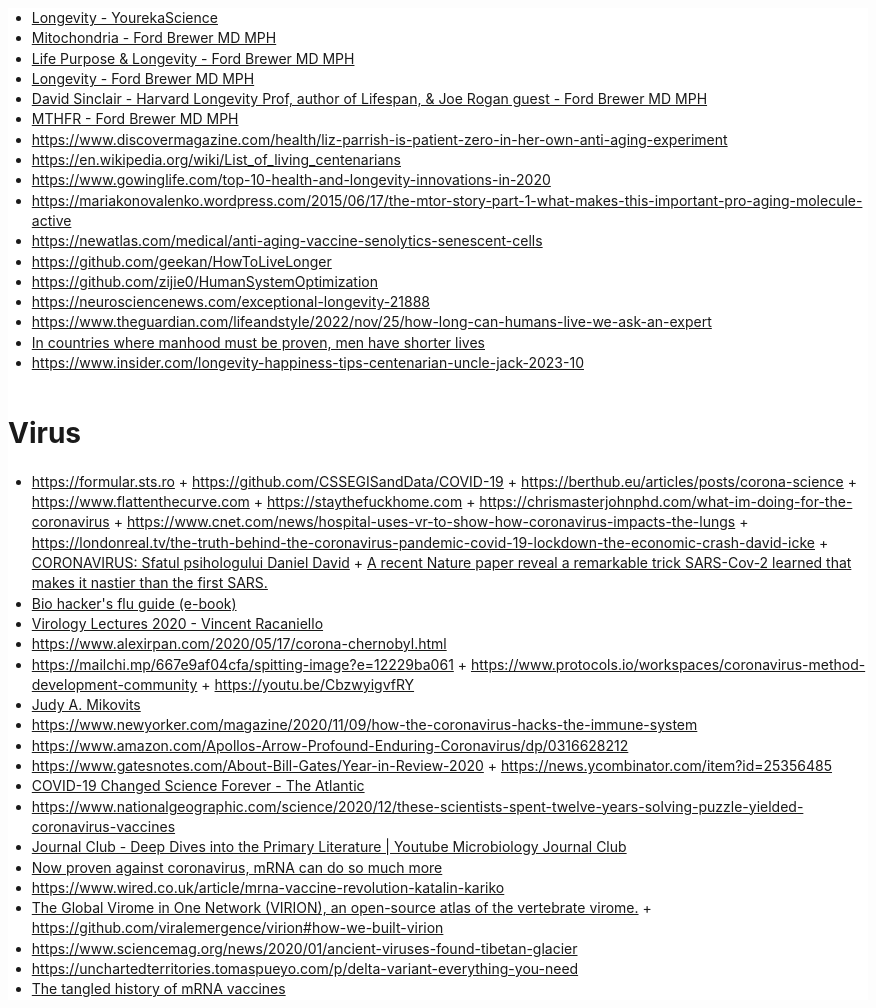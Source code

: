 - [Longevity - YourekaScience](https://m.youtube.com/playlist?list=PLCjag94GB6w1p5-FTEshIf-Vl_p8dNiqa)
- [Mitochondria - Ford Brewer MD MPH](https://m.youtube.com/playlist?list=PL0TLaocCMc9xcAWAI60AWk89crbEkcQ0Z)
- [Life Purpose & Longevity - Ford Brewer MD MPH](https://m.youtube.com/playlist?list=PL0TLaocCMc9yZ2mbJTPiXd1jOHhTPTqgx)
- [Longevity - Ford Brewer MD MPH](https://m.youtube.com/playlist?list=PL0TLaocCMc9zAoQZKBD8d1kPUqAB7PMuV)
- [David Sinclair - Harvard Longevity Prof, author of Lifespan, & Joe Rogan guest - Ford Brewer MD MPH](https://m.youtube.com/playlist?list=PL0TLaocCMc9y66aEswCVyVLLgngYx3htY)
- [MTHFR - Ford Brewer MD MPH](https://m.youtube.com/playlist?list=PL0TLaocCMc9z0lcffgTrggdLrVPfp1Eu3)
- https://www.discovermagazine.com/health/liz-parrish-is-patient-zero-in-her-own-anti-aging-experiment
- https://en.wikipedia.org/wiki/List_of_living_centenarians
- https://www.gowinglife.com/top-10-health-and-longevity-innovations-in-2020
- https://mariakonovalenko.wordpress.com/2015/06/17/the-mtor-story-part-1-what-makes-this-important-pro-aging-molecule-active
- https://newatlas.com/medical/anti-aging-vaccine-senolytics-senescent-cells
- https://github.com/geekan/HowToLiveLonger
- https://github.com/zijie0/HumanSystemOptimization
- https://neurosciencenews.com/exceptional-longevity-21888
- https://www.theguardian.com/lifeandstyle/2022/nov/25/how-long-can-humans-live-we-ask-an-expert
- [In countries where manhood must be proven, men have shorter lives](https://bigthink.com/health/prove-manhood-shorter-life-men)
- https://www.insider.com/longevity-happiness-tips-centenarian-uncle-jack-2023-10

# Virus

- https://formular.sts.ro + https://github.com/CSSEGISandData/COVID-19 + https://berthub.eu/articles/posts/corona-science + https://www.flattenthecurve.com + https://staythefuckhome.com + https://chrismasterjohnphd.com/what-im-doing-for-the-coronavirus + https://www.cnet.com/news/hospital-uses-vr-to-show-how-coronavirus-impacts-the-lungs + https://londonreal.tv/the-truth-behind-the-coronavirus-pandemic-covid-19-lockdown-the-economic-crash-david-icke + [CORONAVIRUS: Sfatul psihologului Daniel David](https://www.crowdcast.io/e/daniel-david-live/1) + [A recent Nature paper reveal a remarkable trick SARS-Cov-2 learned that makes it nastier than the first SARS.](https://twitter.com/PeterKolchinsky/status/1246975275021348865)
- [Bio hacker's flu guide (e-book)](https://shop.biohackercenter.com/a/downloads/-/7a6e98bd51548749/410e6d9f1c7e39e0)
- [Virology Lectures 2020 - Vincent Racaniello](https://m.youtube.com/playlist?list=PLGhmZX2NKiNldpyRUBBEzNoWL0Cso1jip)
- https://www.alexirpan.com/2020/05/17/corona-chernobyl.html
- https://mailchi.mp/667e9af04cfa/spitting-image?e=12229ba061 + https://www.protocols.io/workspaces/coronavirus-method-development-community + https://youtu.be/CbzwyigvfRY
- [Judy A. Mikovits](https://twitter.com/o_rips/status/1320587067601031169)
- https://www.newyorker.com/magazine/2020/11/09/how-the-coronavirus-hacks-the-immune-system
- https://www.amazon.com/Apollos-Arrow-Profound-Enduring-Coronavirus/dp/0316628212
- https://www.gatesnotes.com/About-Bill-Gates/Year-in-Review-2020 + https://news.ycombinator.com/item?id=25356485
- [COVID-19 Changed Science Forever - The Atlantic](https://amp.theatlantic.com/amp/article/617262)
- https://www.nationalgeographic.com/science/2020/12/these-scientists-spent-twelve-years-solving-puzzle-yielded-coronavirus-vaccines
- [Journal Club - Deep Dives into the Primary Literature | Youtube Microbiology Journal Club](https://m.youtube.com/playlist?list=PLASpI360FnueQxqPuoxjYuypW5evZxeKm)
- [Now proven against coronavirus, mRNA can do so much more](https://edition.cnn.com/2021/06/01/health/mrna-vaccines-covid-future/index.html)
- https://www.wired.co.uk/article/mrna-vaccine-revolution-katalin-kariko
- [The Global Virome in One Network (VIRION), an open-source atlas of the vertebrate virome.](https://twitter.com/viralemergence/status/1394270587267264518) + https://github.com/viralemergence/virion#how-we-built-virion
- https://www.sciencemag.org/news/2020/01/ancient-viruses-found-tibetan-glacier
- https://unchartedterritories.tomaspueyo.com/p/delta-variant-everything-you-need
- [The tangled history of mRNA vaccines](https://www.nature.com/articles/d41586-021-02483-w)